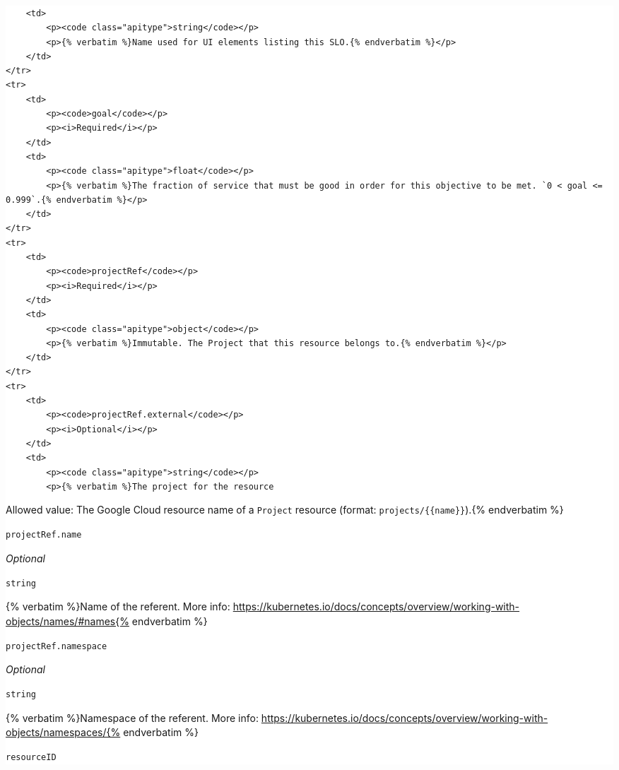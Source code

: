         <td>
            <p><code class="apitype">string</code></p>
            <p>{% verbatim %}Name used for UI elements listing this SLO.{% endverbatim %}</p>
        </td>
    </tr>
    <tr>
        <td>
            <p><code>goal</code></p>
            <p><i>Required</i></p>
        </td>
        <td>
            <p><code class="apitype">float</code></p>
            <p>{% verbatim %}The fraction of service that must be good in order for this objective to be met. `0 < goal <= 0.999`.{% endverbatim %}</p>
        </td>
    </tr>
    <tr>
        <td>
            <p><code>projectRef</code></p>
            <p><i>Required</i></p>
        </td>
        <td>
            <p><code class="apitype">object</code></p>
            <p>{% verbatim %}Immutable. The Project that this resource belongs to.{% endverbatim %}</p>
        </td>
    </tr>
    <tr>
        <td>
            <p><code>projectRef.external</code></p>
            <p><i>Optional</i></p>
        </td>
        <td>
            <p><code class="apitype">string</code></p>
            <p>{% verbatim %}The project for the resource

Allowed value: The Google Cloud resource name of a `Project` resource (format: `projects/{{name}}`).{% endverbatim %}</p>
        </td>
    </tr>
    <tr>
        <td>
            <p><code>projectRef.name</code></p>
            <p><i>Optional</i></p>
        </td>
        <td>
            <p><code class="apitype">string</code></p>
            <p>{% verbatim %}Name of the referent. More info: https://kubernetes.io/docs/concepts/overview/working-with-objects/names/#names{% endverbatim %}</p>
        </td>
    </tr>
    <tr>
        <td>
            <p><code>projectRef.namespace</code></p>
            <p><i>Optional</i></p>
        </td>
        <td>
            <p><code class="apitype">string</code></p>
            <p>{% verbatim %}Namespace of the referent. More info: https://kubernetes.io/docs/concepts/overview/working-with-objects/namespaces/{% endverbatim %}</p>
        </td>
    </tr>
    <tr>
        <td>
            <p><code>resourceID</code></p>